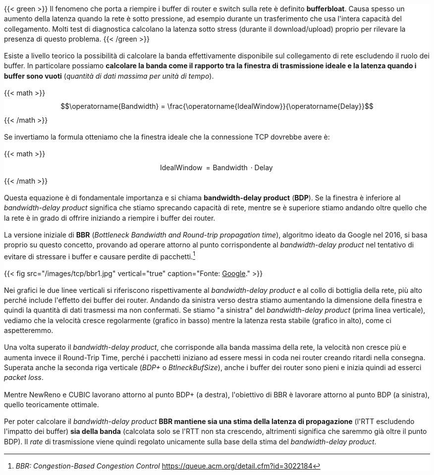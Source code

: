 {{< green >}}
Il fenomeno che porta a riempire i buffer di router e switch sulla rete è definito **bufferbloat**. Causa spesso un aumento della latenza quando la rete è sotto pressione, ad esempio durante un trasferimento che usa l'intera capacità del collegamento. Molti test di diagnostica calcolano la latenza sotto stress (durante il download/upload) proprio per rilevare la presenza di questo problema.
{{< /green >}}

Esiste a livello teorico la possibilità di calcolare la banda effettivamente disponibile sul collegamento di rete escludendo il ruolo dei buffer. In particolare possiamo **calcolare la banda come il rapporto tra la finestra di trasmissione ideale e la latenza quando i buffer sono vuoti** (*quantità di dati massima per unità di tempo*).

{{< math >}}
$$\operatorname{Bandwidth} = \frac{\operatorname{IdealWindow}}{\operatorname{Delay}}$$
{{< /math >}}

Se invertiamo la formula otteniamo che la finestra ideale che la connessione TCP dovrebbe avere è:

{{< math >}}
$$\operatorname{IdealWindow} = \operatorname{Bandwidth} \cdot \operatorname{Delay}$$
{{< /math >}}

Questa equazione è di fondamentale importanza e si chiama **bandwidth-delay product** (**BDP**). Se la finestra è inferiore al *bandwidth-delay product* significa che stiamo sprecando capacità di rete, mentre se è superiore stiamo andando oltre quello che la rete è in grado di offrire iniziando a riempire i buffer dei router.

La versione iniziale di **BBR** (*Bottleneck Bandwidth and Round-trip propagation time*), algoritmo ideato da Google nel 2016, si basa proprio su questo concetto, provando ad operare attorno al punto corrispondente al *bandwidth-delay product* nel tentativo di evitare di stressare i buffer e causare perdite di pacchetti.[^bbr]

[^bbr]: *BBR: Congestion-Based Congestion Control* https://queue.acm.org/detail.cfm?id=3022184

{{< fig src="/images/tcp/bbr1.jpg" vertical="true" caption="Fonte: [Google](https://queue.acm.org/detail.cfm?id=3022184)." >}}

Nei grafici le due linee verticali si riferiscono rispettivamente al *bandwidth-delay product* e al collo di bottiglia della rete, più alto perché include l'effetto dei buffer dei router. Andando da sinistra verso destra stiamo aumentando la dimensione della finestra e quindi la quantità di dati trasmessi ma non confermati. Se stiamo "a sinistra" del *bandwidth-delay product* (prima linea verticale), vediamo che la velocità cresce regolarmente (grafico in basso) mentre la latenza resta stabile (grafico in alto), come ci aspetteremmo.

Una volta superato il *bandwidth-delay product*, che corrisponde alla banda massima della rete, la velocità non cresce più e aumenta invece il Round-Trip Time, perché i pacchetti iniziano ad essere messi in coda nei router creando ritardi nella consegna. Superata anche la seconda riga verticale (*BDP+* o *BtlneckBufSize*), anche i buffer dei router sono pieni e inizia quindi ad esserci *packet loss*.

Mentre NewReno e CUBIC lavorano attorno al punto BDP+ (a destra), l'obiettivo di BBR è lavorare attorno al punto BDP (a sinistra), quello teoricamente ottimale.

Per poter calcolare il *bandwidth-delay product* **BBR mantiene sia una stima della latenza di propagazione** (l'RTT escludendo l'impatto dei buffer) **sia della banda** (calcolata solo se l'RTT non sta crescendo, altrimenti significa che saremmo già oltre il punto BDP). Il *rate* di trasmissione viene quindi regolato unicamente sulla base della stima del *bandwidth-delay product*.


[^rto1]: *Linux TCP_RTO_MIN, TCP_RTO_MAX and the tcp_retries2 sysctl*, https://pracucci.com/linux-tcp-rto-min-max-and-tcp-retries2.html
[^rto2]: *How to modify the TCP/IP maximum retransmission time-out* https://support.microsoft.com/en-us/topic/how-to-modify-the-tcp-ip-maximum-retransmission-time-out-7ae0982a-4963-fa7e-ee79-ff6d0da73db8
[^newreno]: *The NewReno Modification to TCP's Fast Recovery Algorithm, RFC 2582* https://datatracker.ietf.org/doc/html/rfc2582
[^cubic]: *HighSpeed TCP for Large Congestion Windows* https://datatracker.ietf.org/doc/html/rfc3649#section-1
[^vegas]: *Analysis and Comparison of TCP Reno and Vegas* http://netlab.caltech.edu/FAST/references/Mo_comparisonwithTCPReno.pdf
[^westwood]: *TCP Westwood+ congestion control* https://c3lab.poliba.it/index.php/Westwood
[^fast]: *FAST TCP homepage* http://netlab.caltech.edu/FAST/
[^compound]: *Compound TCP* https://wiki.geant.org/display/public/EK/Compound+TCP